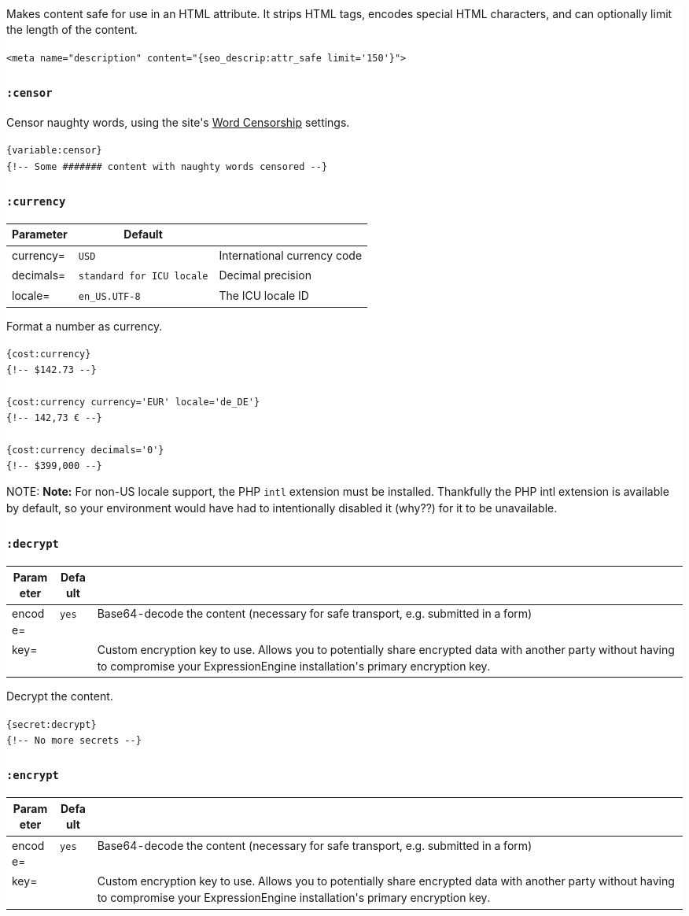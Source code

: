 Makes content safe for use in an HTML attribute. It strips HTML tags, encodes special HTML characters, and can optionally limit the length of the content.

    <meta name="description" content="{seo_descrip:attr_safe limit='150'}">

### `:censor`

Censor naughty words, using the site's [Word Censorship](control-panel/settings/word-censor.md) settings.

    {variable:censor}
    {!-- Some ####### content with naughty words censored --}

### `:currency`

| Parameter | Default                   |                             |
| --------- | ------------------------- | --------------------------- |
| currency= | `USD`                     | International currency code |
| decimals= | `standard for ICU locale` | Decimal precision           |
| locale=   | `en_US.UTF-8`             | The ICU locale ID           |

Format a number as currency.

    {cost:currency}
    {!-- $142.73 --}

    {cost:currency currency='EUR' locale='de_DE'}
    {!-- 142,73 € --}

    {cost:currency decimals='0'}
    {!-- $399,000 --}

NOTE: **Note:** For non-US locale support, the PHP `intl` extension must be installed. Thankfully the PHP intl extension is available by default, so your environment would have had to intentionally disabled it (why??) for it to be unavailable.

### `:decrypt`

| Parameter | Default |                                                                                                                                                                                           |
| --------- | ------- | ----------------------------------------------------------------------------------------------------------------------------------------------------------------------------------------- |
| encode=   | `yes`   | Base64-decode the content (necessary for safe transport, e.g. submitted in a form)                                                                                                        |
| key=      |         | Custom encryption key to use. Allows you to potentially share encrypted data with another party without having to compromise your ExpressionEngine installation's primary encryption key. |

Decrypt the content.

    {secret:decrypt}
    {!-- No more secrets --}

### `:encrypt`

| Parameter | Default |                                                                                                                                                                                           |
| --------- | ------- | ----------------------------------------------------------------------------------------------------------------------------------------------------------------------------------------- |
| encode=   | `yes`   | Base64-decode the content (necessary for safe transport, e.g. submitted in a form)                                                                                                        |
| key=      |         | Custom encryption key to use. Allows you to potentially share encrypted data with another party without having to compromise your ExpressionEngine installation's primary encryption key. |
